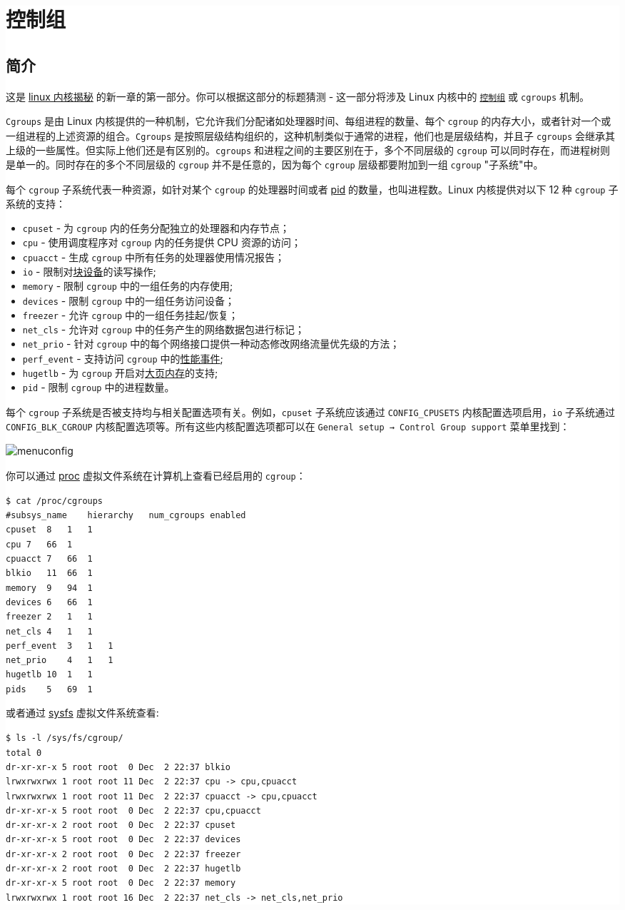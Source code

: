 控制组
================================================================================

简介
--------------------------------------------------------------------------------

这是 [linux 内核揭秘](/README.md) 的新一章的第一部分。你可以根据这部分的标题猜测 - 这一部分将涉及 Linux 内核中的 [`控制组`](https://en.wikipedia.org/wiki/Cgroups) 或 `cgroups` 机制。

`Cgroups` 是由 Linux 内核提供的一种机制，它允许我们分配诸如处理器时间、每组进程的数量、每个 `cgroup` 的内存大小，或者针对一个或一组进程的上述资源的组合。`Cgroups` 是按照层级结构组织的，这种机制类似于通常的进程，他们也是层级结构，并且子 `cgroups` 会继承其上级的一些属性。但实际上他们还是有区别的。`cgroups` 和进程之间的主要区别在于，多个不同层级的 `cgroup` 可以同时存在，而进程树则是单一的。同时存在的多个不同层级的 `cgroup` 并不是任意的，因为每个 `cgroup` 层级都要附加到一组 `cgroup` "子系统"中。

每个 `cgroup` 子系统代表一种资源，如针对某个 `cgroup` 的处理器时间或者 [pid](https://en.wikipedia.org/wiki/Process_identifier)  的数量，也叫进程数。Linux 内核提供对以下 12 种 `cgroup` 子系统的支持：

* `cpuset` - 为 `cgroup` 内的任务分配独立的处理器和内存节点；
* `cpu` - 使用调度程序对 `cgroup` 内的任务提供 CPU 资源的访问；
* `cpuacct` - 生成 `cgroup` 中所有任务的处理器使用情况报告；
* `io` - 限制对[块设备](https://en.wikipedia.org/wiki/Device_file)的读写操作;
* `memory` - 限制 `cgroup` 中的一组任务的内存使用;
* `devices` - 限制 `cgroup` 中的一组任务访问设备；
* `freezer` - 允许 `cgroup` 中的一组任务挂起/恢复；
* `net_cls` - 允许对 `cgroup` 中的任务产生的网络数据包进行标记；
* `net_prio` - 针对 `cgroup` 中的每个网络接口提供一种动态修改网络流量优先级的方法；
* `perf_event` - 支持访问 `cgroup` 中的[性能事件](https://en.wikipedia.org/wiki/Perf_\(Linux\));
* `hugetlb` - 为 `cgroup` 开启对[大页内存](https://www.kernel.org/doc/Documentation/vm/hugetlbpage.txt)的支持;
* `pid` - 限制 `cgroup` 中的进程数量。

每个 `cgroup` 子系统是否被支持均与相关配置选项有关。例如，`cpuset` 子系统应该通过 `CONFIG_CPUSETS` 内核配置选项启用，`io` 子系统通过 `CONFIG_BLK_CGROUP` 内核配置选项等。所有这些内核配置选项都可以在 `General setup → Control Group support` 菜单里找到：

![menuconfig](http://oi66.tinypic.com/2rc2a9e.jpg)

你可以通过 [proc](https://en.wikipedia.org/wiki/Procfs) 虚拟文件系统在计算机上查看已经启用的 `cgroup`：

```
$ cat /proc/cgroups 
#subsys_name	hierarchy	num_cgroups	enabled
cpuset	8	1	1
cpu	7	66	1
cpuacct	7	66	1
blkio	11	66	1
memory	9	94	1
devices	6	66	1
freezer	2	1	1
net_cls	4	1	1
perf_event	3	1	1
net_prio	4	1	1
hugetlb	10	1	1
pids	5	69	1
```

或者通过 [sysfs](https://en.wikipedia.org/wiki/Sysfs) 虚拟文件系统查看:

```
$ ls -l /sys/fs/cgroup/
total 0
dr-xr-xr-x 5 root root  0 Dec  2 22:37 blkio
lrwxrwxrwx 1 root root 11 Dec  2 22:37 cpu -> cpu,cpuacct
lrwxrwxrwx 1 root root 11 Dec  2 22:37 cpuacct -> cpu,cpuacct
dr-xr-xr-x 5 root root  0 Dec  2 22:37 cpu,cpuacct
dr-xr-xr-x 2 root root  0 Dec  2 22:37 cpuset
dr-xr-xr-x 5 root root  0 Dec  2 22:37 devices
dr-xr-xr-x 2 root root  0 Dec  2 22:37 freezer
dr-xr-xr-x 2 root root  0 Dec  2 22:37 hugetlb
dr-xr-xr-x 5 root root  0 Dec  2 22:37 memory
lrwxrwxrwx 1 root root 16 Dec  2 22:37 net_cls -> net_cls,net_prio
```